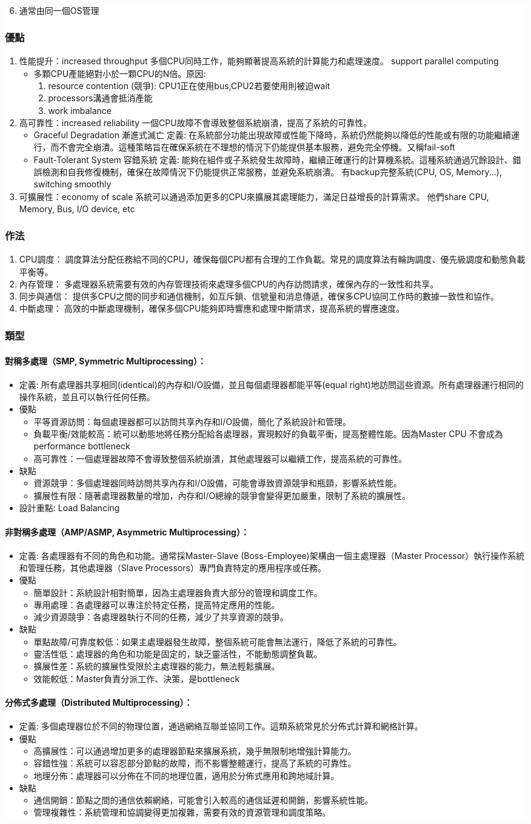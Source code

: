6. 通常由同一個OS管理
### 優點
1. 性能提升：increased throughput
	多個CPU同時工作，能夠顯著提高系統的計算能力和處理速度。
	support parallel computing
	- 多顆CPU產能絕對小於一顆CPU的N倍。原因: 
		1. resource contention (競爭): CPU1正在使用bus,CPU2若要使用則被迫wait
		2. processors溝通會抵消產能
		3. work imbalance
1. 高可靠性：increased reliability
	一個CPU故障不會導致整個系統崩潰，提高了系統的可靠性。
	- Graceful Degradation 漸進式滅亡
		定義: 在系統部分功能出現故障或性能下降時，系統仍然能夠以降低的性能或有限的功能繼續運行，而不會完全崩潰。這種策略旨在確保系統在不理想的情況下仍能提供基本服務，避免完全停機。又稱fail-soft
	- Fault-Tolerant System 容錯系統
		定義: 能夠在組件或子系統發生故障時，繼續正確運行的計算機系統。這種系統通過冗餘設計、錯誤檢測和自我修復機制，確保在故障情況下仍能提供正常服務，並避免系統崩潰。
		有backup完整系統(CPU, OS, Memory...), switching smoothly
1. 可擴展性：economy of scale
	系統可以通過添加更多的CPU來擴展其處理能力，滿足日益增長的計算需求。
	他們share CPU, Memory, Bus, I/O device, etc
### 作法
1. CPU調度：
	調度算法分配任務給不同的CPU，確保每個CPU都有合理的工作負載。常見的調度算法有輪詢調度、優先級調度和動態負載平衡等。
2. 內存管理：
	多處理器系統需要有效的內存管理技術來處理多個CPU的內存訪問請求，確保內存的一致性和共享。
3. 同步與通信：
	提供多CPU之間的同步和通信機制，如互斥鎖、信號量和消息傳遞，確保多CPU協同工作時的數據一致性和協作。
4. 中斷處理：
	高效的中斷處理機制，確保多個CPU能夠即時響應和處理中斷請求，提高系統的響應速度。
### 類型
#### 對稱多處理（SMP, Symmetric Multiprocessing）：
- 定義: 所有處理器共享相同(identical)的內存和I/O設備，並且每個處理器都能平等(equal right)地訪問這些資源。所有處理器運行相同的操作系統，並且可以執行任何任務。
- 優點
	- 平等資源訪問：每個處理器都可以訪問共享內存和I/O設備，簡化了系統設計和管理。
	- 負載平衡/效能較高：統可以動態地將任務分配給各處理器，實現較好的負載平衡，提高整體性能。因為Master CPU 不會成為performance bottleneck
	- 高可靠性：一個處理器故障不會導致整個系統崩潰，其他處理器可以繼續工作，提高系統的可靠性。
- 缺點
	- 資源競爭：多個處理器同時訪問共享內存和I/O設備，可能會導致資源競爭和瓶頸，影響系統性能。
	- 擴展性有限：隨著處理器數量的增加，內存和I/O總線的競爭會變得更加嚴重，限制了系統的擴展性。
- 設計重點: Load Balancing
#### 非對稱多處理（AMP/ASMP, Asymmetric Multiprocessing）：
- 定義: 各處理器有不同的角色和功能。通常採Master-Slave (Boss-Employee)架構由一個主處理器（Master Processor）執行操作系統和管理任務，其他處理器（Slave Processors）專門負責特定的應用程序或任務。
- 優點
	- 簡單設計：系統設計相對簡單，因為主處理器負責大部分的管理和調度工作。
	- 專用處理：各處理器可以專注於特定任務，提高特定應用的性能。
	- 減少資源競爭：各處理器執行不同的任務，減少了共享資源的競爭。
- 缺點
	- 單點故障/可靠度較低：如果主處理器發生故障，整個系統可能會無法運行，降低了系統的可靠性。
	- 靈活性低：處理器的角色和功能是固定的，缺乏靈活性，不能動態調整負載。
	- 擴展性差：系統的擴展性受限於主處理器的能力，無法輕鬆擴展。
	- 效能較低：Master負責分派工作、決策，是bottleneck
#### 分佈式多處理（Distributed Multiprocessing）：
- 定義: 多個處理器位於不同的物理位置，通過網絡互聯並協同工作。這類系統常見於分佈式計算和網格計算。
- 優點
	- 高擴展性：可以通過增加更多的處理器節點來擴展系統，幾乎無限制地增強計算能力。
	- 容錯性強：系統可以容忍部分節點的故障，而不影響整體運行，提高了系統的可靠性。
	- 地理分佈：處理器可以分佈在不同的地理位置，適用於分佈式應用和跨地域計算。
- 缺點
	- 通信開銷：節點之間的通信依賴網絡，可能會引入較高的通信延遲和開銷，影響系統性能。
	- 管理複雜性：系統管理和協調變得更加複雜，需要有效的資源管理和調度策略。